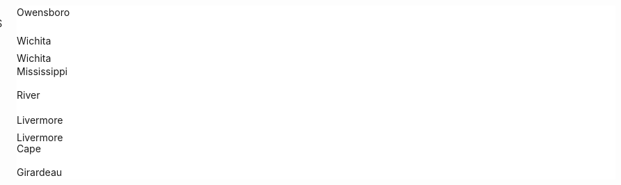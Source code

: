 Owensboro

</div>

<div id="g-ai0-134" class="g-state-labels-mobile g-aiAbs g-aiPointText" style="top:48.0609%;margin-top:-18.6px;left:75.3063%;margin-left:-78px;width:156px;">

ILLINOIS

</div>

<div id="g-ai0-135" class="g-city-labels g-aiAbs g-aiPointText" style="top:48.4063%;margin-top:-9.3px;left:28.9751%;width:79px;">

Wichita

</div>

<div id="g-ai0-136" class="g-city-labels-mobile g-aiAbs g-aiPointText" style="top:48.4231%;margin-top:-9.3px;left:28.9751%;width:73px;">

Wichita

</div>

<div id="g-ai0-137" class="g-other-labels-mobile g-aiAbs g-aiPointText" style="top:49.1202%;margin-top:-15.2px;right:28.728%;width:81px;">

Mississippi

River

</div>

<div id="g-ai0-138" class="g-state-labels g-aiAbs g-aiPointText" style="top:49.4085%;margin-top:-23.7px;left:75.4715%;margin-left:-156.5px;width:313px;">

ILLINOIS

</div>

<div id="g-ai0-139" class="g-city-labels g-aiAbs g-aiPointText" style="top:49.2622%;margin-top:-9.3px;left:84.5121%;width:99px;">

Livermore

</div>

<div id="g-ai0-140" class="g-city-labels-mobile g-aiAbs g-aiPointText" style="top:49.279%;margin-top:-9.3px;left:84.5121%;width:90px;">

Livermore

</div>

<div id="g-ai0-141" class="g-city-labels-mobile g-aiAbs g-aiPointText" style="top:50.9208%;margin-top:-18.3px;right:28.7328%;width:89px;">

Cape

Girardeau

</div>
